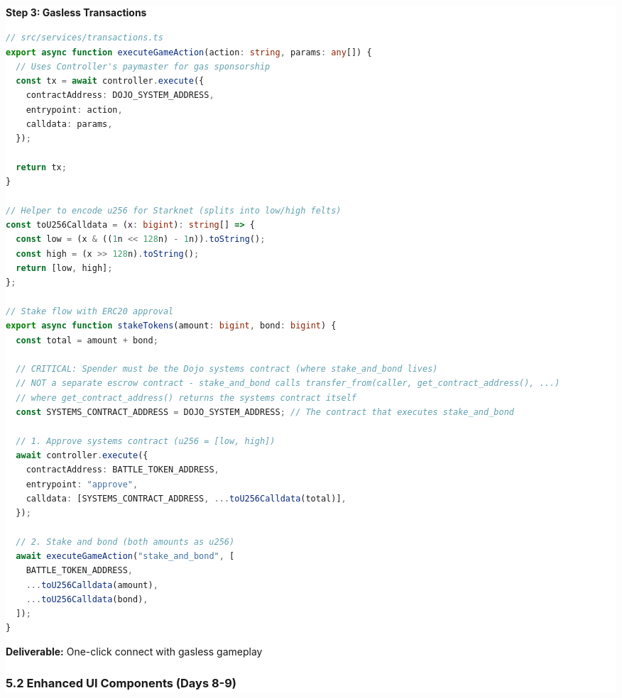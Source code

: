 **Step 3: Gasless Transactions**

```typescript
// src/services/transactions.ts
export async function executeGameAction(action: string, params: any[]) {
  // Uses Controller's paymaster for gas sponsorship
  const tx = await controller.execute({
    contractAddress: DOJO_SYSTEM_ADDRESS,
    entrypoint: action,
    calldata: params,
  });

  return tx;
}

// Helper to encode u256 for Starknet (splits into low/high felts)
const toU256Calldata = (x: bigint): string[] => {
  const low = (x & ((1n << 128n) - 1n)).toString();
  const high = (x >> 128n).toString();
  return [low, high];
};

// Stake flow with ERC20 approval
export async function stakeTokens(amount: bigint, bond: bigint) {
  const total = amount + bond;

  // CRITICAL: Spender must be the Dojo systems contract (where stake_and_bond lives)
  // NOT a separate escrow contract - stake_and_bond calls transfer_from(caller, get_contract_address(), ...)
  // where get_contract_address() returns the systems contract itself
  const SYSTEMS_CONTRACT_ADDRESS = DOJO_SYSTEM_ADDRESS; // The contract that executes stake_and_bond

  // 1. Approve systems contract (u256 = [low, high])
  await controller.execute({
    contractAddress: BATTLE_TOKEN_ADDRESS,
    entrypoint: "approve",
    calldata: [SYSTEMS_CONTRACT_ADDRESS, ...toU256Calldata(total)],
  });

  // 2. Stake and bond (both amounts as u256)
  await executeGameAction("stake_and_bond", [
    BATTLE_TOKEN_ADDRESS,
    ...toU256Calldata(amount),
    ...toU256Calldata(bond),
  ]);
}
```

**Deliverable:** One-click connect with gasless gameplay

### 5.2 Enhanced UI Components (Days 8-9)
